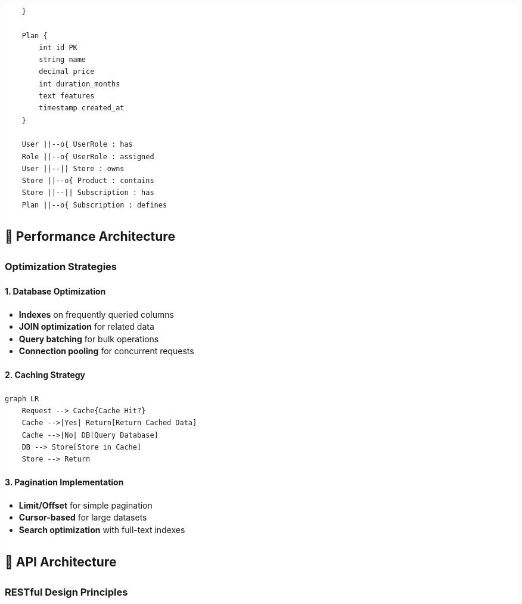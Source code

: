 ```mermaid
    }

    Plan {
        int id PK
        string name
        decimal price
        int duration_months
        text features
        timestamp created_at
    }

    User ||--o{ UserRole : has
    Role ||--o{ UserRole : assigned
    User ||--|| Store : owns
    Store ||--o{ Product : contains
    Store ||--|| Subscription : has
    Plan ||--o{ Subscription : defines
```

## 🚀 Performance Architecture

### Optimization Strategies

#### 1. **Database Optimization**

- **Indexes** on frequently queried columns
- **JOIN optimization** for related data
- **Query batching** for bulk operations
- **Connection pooling** for concurrent requests

#### 2. **Caching Strategy**

```mermaid
graph LR
    Request --> Cache{Cache Hit?}
    Cache -->|Yes| Return[Return Cached Data]
    Cache -->|No| DB[Query Database]
    DB --> Store[Store in Cache]
    Store --> Return
```

#### 3. **Pagination Implementation**

- **Limit/Offset** for simple pagination
- **Cursor-based** for large datasets
- **Search optimization** with full-text indexes

## 🔄 API Architecture

### RESTful Design Principles
